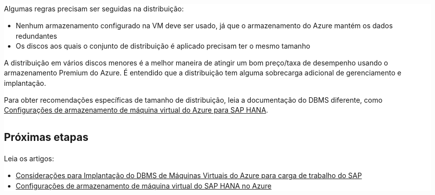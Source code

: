 Algumas regras precisam ser seguidas na distribuição:

- Nenhum armazenamento configurado na VM deve ser usado, já que o armazenamento do Azure mantém os dados redundantes
- Os discos aos quais o conjunto de distribuição é aplicado precisam ter o mesmo tamanho

A distribuição em vários discos menores é a melhor maneira de atingir um bom preço/taxa de desempenho usando o armazenamento Premium do Azure. É entendido que a distribuição tem alguma sobrecarga adicional de gerenciamento e implantação.

Para obter recomendações específicas de tamanho de distribuição, leia a documentação do DBMS diferente, como [Configurações de armazenamento de máquina virtual do Azure para SAP HANA](./hana-vm-operations-storage.md).




## <a name="next-steps"></a>Próximas etapas
Leia os artigos:

- [Considerações para Implantação do DBMS de Máquinas Virtuais do Azure para carga de trabalho do SAP](./dbms_guide_general.md)
- [Configurações de armazenamento de máquina virtual do SAP HANA no Azure](./hana-vm-operations-storage.md)

